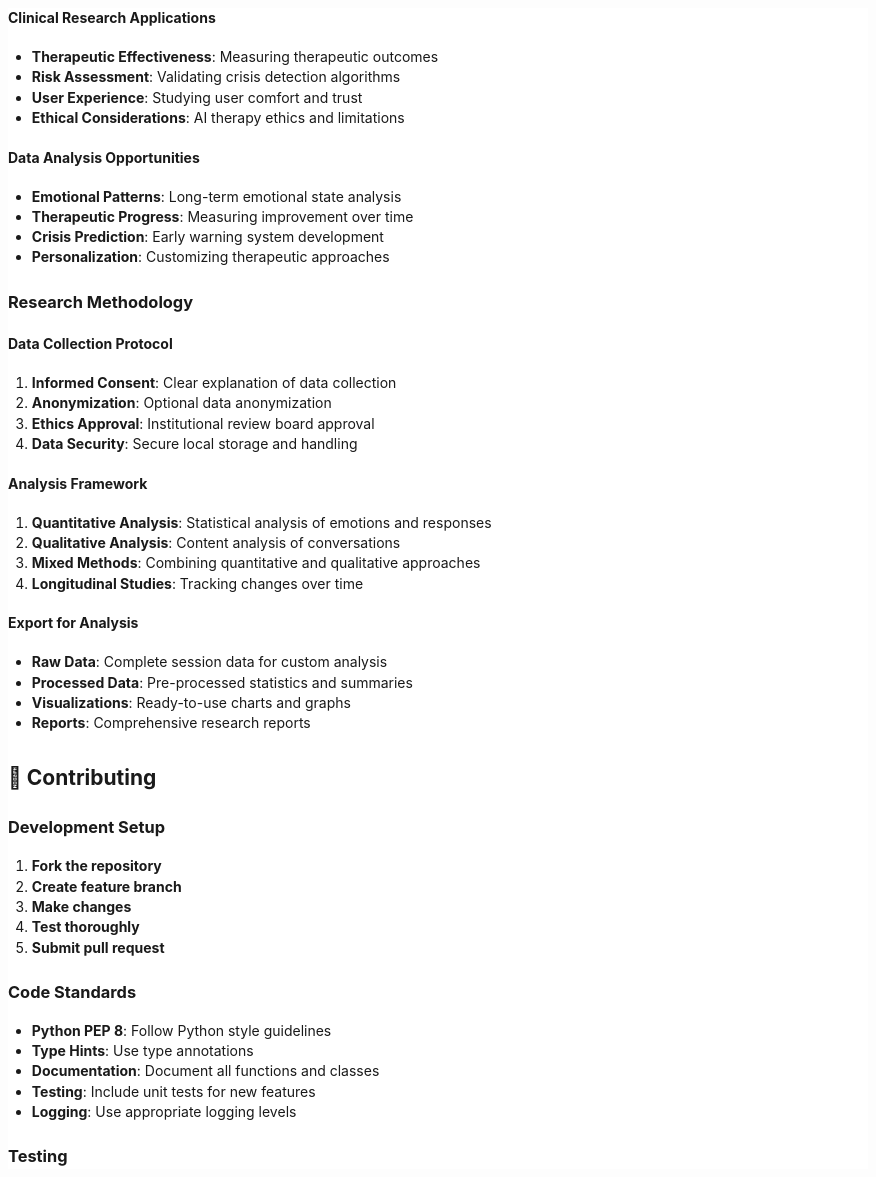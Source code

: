 #### Clinical Research Applications
- **Therapeutic Effectiveness**: Measuring therapeutic outcomes
- **Risk Assessment**: Validating crisis detection algorithms
- **User Experience**: Studying user comfort and trust
- **Ethical Considerations**: AI therapy ethics and limitations

#### Data Analysis Opportunities
- **Emotional Patterns**: Long-term emotional state analysis
- **Therapeutic Progress**: Measuring improvement over time
- **Crisis Prediction**: Early warning system development
- **Personalization**: Customizing therapeutic approaches

### Research Methodology

#### Data Collection Protocol
1. **Informed Consent**: Clear explanation of data collection
2. **Anonymization**: Optional data anonymization
3. **Ethics Approval**: Institutional review board approval
4. **Data Security**: Secure local storage and handling

#### Analysis Framework
1. **Quantitative Analysis**: Statistical analysis of emotions and responses
2. **Qualitative Analysis**: Content analysis of conversations
3. **Mixed Methods**: Combining quantitative and qualitative approaches
4. **Longitudinal Studies**: Tracking changes over time

#### Export for Analysis
- **Raw Data**: Complete session data for custom analysis
- **Processed Data**: Pre-processed statistics and summaries
- **Visualizations**: Ready-to-use charts and graphs
- **Reports**: Comprehensive research reports

## 🤝 Contributing

### Development Setup

1. **Fork the repository**
2. **Create feature branch**
3. **Make changes**
4. **Test thoroughly**
5. **Submit pull request**

### Code Standards

- **Python PEP 8**: Follow Python style guidelines
- **Type Hints**: Use type annotations
- **Documentation**: Document all functions and classes
- **Testing**: Include unit tests for new features
- **Logging**: Use appropriate logging levels

### Testing
